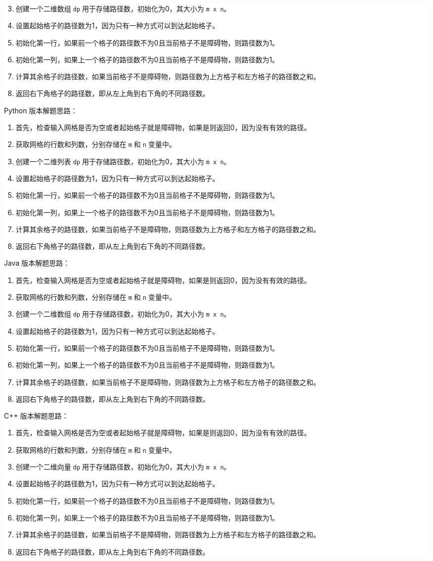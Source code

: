 3. 创建一个二维数组 `dp` 用于存储路径数，初始化为0，其大小为 `m x n`。

4. 设置起始格子的路径数为1，因为只有一种方式可以到达起始格子。

5. 初始化第一行，如果前一个格子的路径数不为0且当前格子不是障碍物，则路径数为1。

6. 初始化第一列，如果上一个格子的路径数不为0且当前格子不是障碍物，则路径数为1。

7. 计算其余格子的路径数，如果当前格子不是障碍物，则路径数为上方格子和左方格子的路径数之和。

8. 返回右下角格子的路径数，即从左上角到右下角的不同路径数。

Python 版本解题思路：

1. 首先，检查输入网格是否为空或者起始格子就是障碍物，如果是则返回0，因为没有有效的路径。

2. 获取网格的行数和列数，分别存储在 `m` 和 `n` 变量中。

3. 创建一个二维列表 `dp` 用于存储路径数，初始化为0，其大小为 `m x n`。

4. 设置起始格子的路径数为1，因为只有一种方式可以到达起始格子。

5. 初始化第一行，如果前一个格子的路径数不为0且当前格子不是障碍物，则路径数为1。

6. 初始化第一列，如果上一个格子的路径数不为0且当前格子不是障碍物，则路径数为1。

7. 计算其余格子的路径数，如果当前格子不是障碍物，则路径数为上方格子和左方格子的路径数之和。

8. 返回右下角格子的路径数，即从左上角到右下角的不同路径数。

Java 版本解题思路：

1. 首先，检查输入网格是否为空或者起始格子就是障碍物，如果是则返回0，因为没有有效的路径。

2. 获取网格的行数和列数，分别存储在 `m` 和 `n` 变量中。

3. 创建一个二维数组 `dp` 用于存储路径数，初始化为0，其大小为 `m x n`。

4. 设置起始格子的路径数为1，因为只有一种方式可以到达起始格子。

5. 初始化第一行，如果前一个格子的路径数不为0且当前格子不是障碍物，则路径数为1。

6. 初始化第一列，如果上一个格子的路径数不为0且当前格子不是障碍物，则路径数为1。

7. 计算其余格子的路径数，如果当前格子不是障碍物，则路径数为上方格子和左方格子的路径数之和。

8. 返回右下角格子的路径数，即从左上角到右下角的不同路径数。

C++ 版本解题思路：

1. 首先，检查输入网格是否为空或者起始格子就是障碍物，如果是则返回0，因为没有有效的路径。

2. 获取网格的行数和列数，分别存储在 `m` 和 `n` 变量中。

3. 创建一个二维向量 `dp` 用于存储路径数，初始化为0，其大小为 `m x n`。

4. 设置起始格子的路径数为1，因为只有一种方式可以到达起始格子。

5. 初始化第一行，如果前一个格子的路径数不为0且当前格子不是障碍物，则路径数为1。

6. 初始化第一列，如果上一个格子的路径数不为0且当前格子不是障碍物，则路径数为1。

7. 计算其余格子的路径数，如果当前格子不是障碍物，则路径数为上方格子和左方格子的路径数之和。

8. 返回右下角格子的路径数，即从左上角到右下角的不同路径数。
